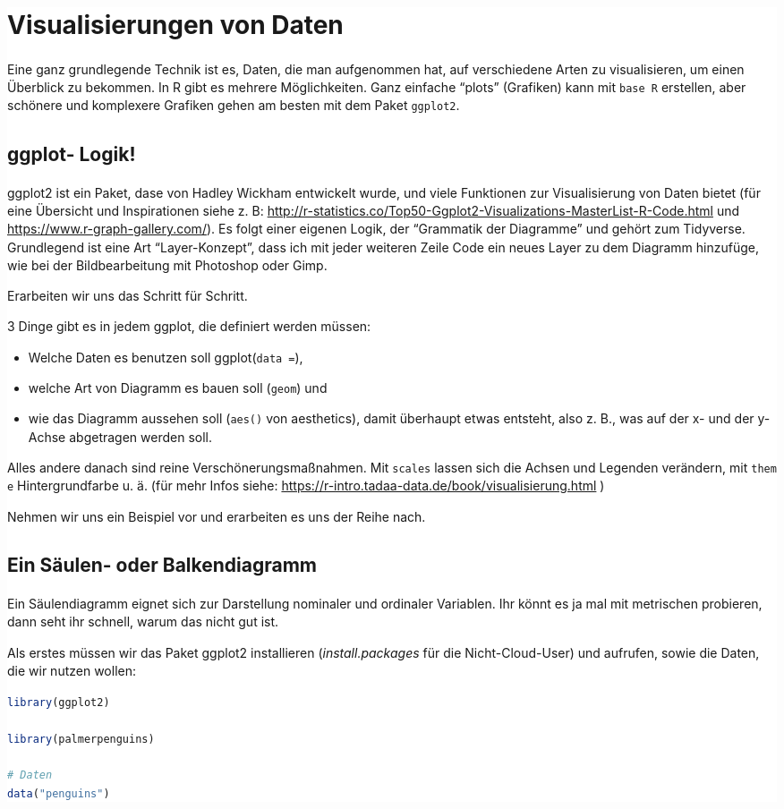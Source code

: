 Visualisierungen von Daten
==========================

Eine ganz grundlegende Technik ist es, Daten, die man aufgenommen hat,
auf verschiedene Arten zu visualisieren, um einen Überblick zu bekommen.
In R gibt es mehrere Möglichkeiten. Ganz einfache “plots” (Grafiken)
kann mit `base R` erstellen, aber schönere und komplexere Grafiken gehen
am besten mit dem Paket `ggplot2`.

ggplot- Logik!
--------------

ggplot2 ist ein Paket, dase von Hadley Wickham entwickelt wurde, und
viele Funktionen zur Visualisierung von Daten bietet (für eine Übersicht
und Inspirationen siehe z. B:
<a href="http://r-statistics.co/Top50-Ggplot2-Visualizations-MasterList-R-Code.html" class="uri">http://r-statistics.co/Top50-Ggplot2-Visualizations-MasterList-R-Code.html</a>
und
<a href="https://www.r-graph-gallery.com/" class="uri">https://www.r-graph-gallery.com/</a>).
Es folgt einer eigenen Logik, der “Grammatik der Diagramme” und gehört
zum Tidyverse. Grundlegend ist eine Art “Layer-Konzept”, dass ich mit
jeder weiteren Zeile Code ein neues Layer zu dem Diagramm hinzufüge, wie
bei der Bildbearbeitung mit Photoshop oder Gimp.

Erarbeiten wir uns das Schritt für Schritt.

3 Dinge gibt es in jedem ggplot, die definiert werden müssen:

-   Welche Daten es benutzen soll ggplot(`data =`),

-   welche Art von Diagramm es bauen soll (`geom`) und

-   wie das Diagramm aussehen soll (`aes()` von aesthetics), damit
    überhaupt etwas entsteht, also z. B., was auf der x- und der y-Achse
    abgetragen werden soll.

Alles andere danach sind reine Verschönerungsmaßnahmen. Mit `scales`
lassen sich die Achsen und Legenden verändern, mit `theme`
Hintergrundfarbe u. ä. (für mehr Infos siehe:
<a href="https://r-intro.tadaa-data.de/book/visualisierung.html" class="uri">https://r-intro.tadaa-data.de/book/visualisierung.html</a>
)

Nehmen wir uns ein Beispiel vor und erarbeiten es uns der Reihe nach.

Ein Säulen- oder Balkendiagramm
-------------------------------

Ein Säulendiagramm eignet sich zur Darstellung nominaler und ordinaler
Variablen. Ihr könnt es ja mal mit metrischen probieren, dann seht ihr
schnell, warum das nicht gut ist.

Als erstes müssen wir das Paket ggplot2 installieren (*install.packages*
für die Nicht-Cloud-User) und aufrufen, sowie die Daten, die wir nutzen
wollen:

``` r
library(ggplot2)

library(palmerpenguins)

# Daten
data("penguins")
```
